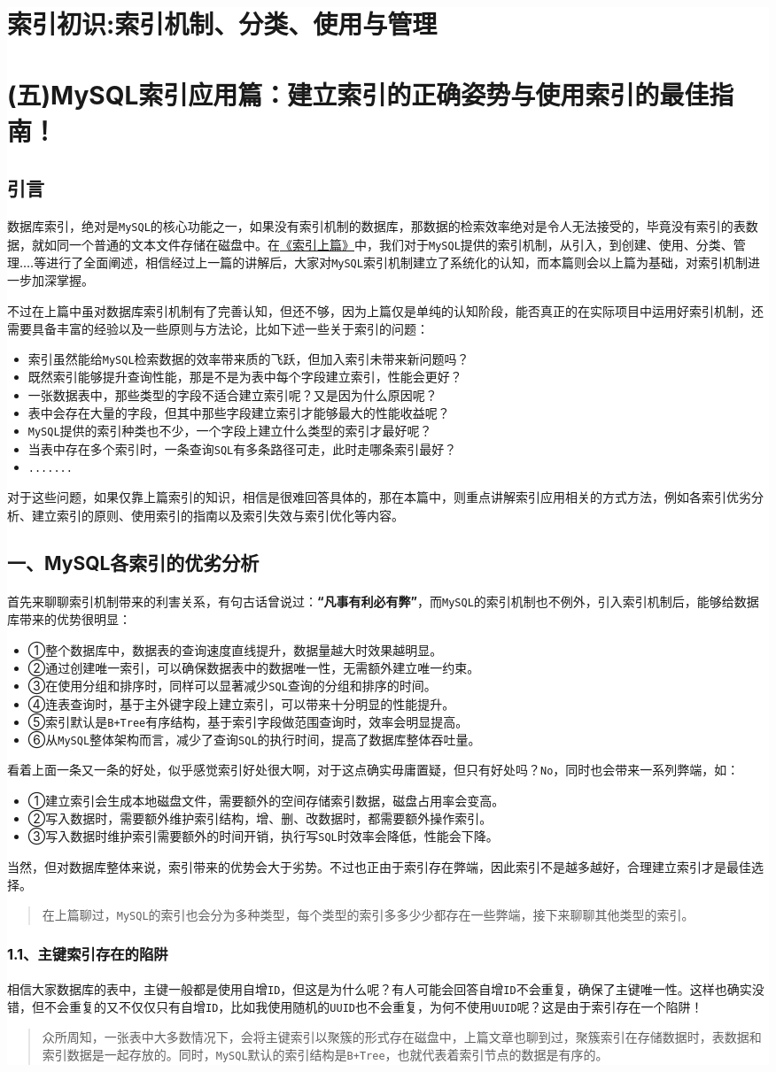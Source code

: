 # 索引初识:索引机制、分类、使用与管理




# (五)MySQL索引应用篇：建立索引的正确姿势与使用索引的最佳指南！

## 引言

  数据库索引，绝对是`MySQL`的核心功能之一，如果没有索引机制的数据库，那数据的检索效率绝对是令人无法接受的，毕竟没有索引的表数据，就如同一个普通的文本文件存储在磁盘中。在[《索引上篇》](https://juejin.cn/post/7147609139974242317)中，我们对于`MySQL`提供的索引机制，从引入，到创建、使用、分类、管理....等进行了全面阐述，相信经过上一篇的讲解后，大家对`MySQL`索引机制建立了系统化的认知，而本篇则会以上篇为基础，对索引机制进一步加深掌握。

  不过在上篇中虽对数据库索引机制有了完善认知，但还不够，因为上篇仅是单纯的认知阶段，能否真正的在实际项目中运用好索引机制，还需要具备丰富的经验以及一些原则与方法论，比如下述一些关于索引的问题：

- 索引虽然能给`MySQL`检索数据的效率带来质的飞跃，但加入索引未带来新问题吗？
- 既然索引能够提升查询性能，那是不是为表中每个字段建立索引，性能会更好？
- 一张数据表中，那些类型的字段不适合建立索引呢？又是因为什么原因呢？
- 表中会存在大量的字段，但其中那些字段建立索引才能够最大的性能收益呢？
- `MySQL`提供的索引种类也不少，一个字段上建立什么类型的索引才最好呢？
- 当表中存在多个索引时，一条查询`SQL`有多条路径可走，此时走哪条索引最好？
- `.......`

对于这些问题，如果仅靠上篇索引的知识，相信是很难回答具体的，那在本篇中，则重点讲解索引应用相关的方式方法，例如各索引优劣分析、建立索引的原则、使用索引的指南以及索引失效与索引优化等内容。

## 一、MySQL各索引的优劣分析

  首先来聊聊索引机制带来的利害关系，有句古话曾说过：**“凡事有利必有弊”**，而`MySQL`的索引机制也不例外，引入索引机制后，能够给数据库带来的优势很明显：

- ①整个数据库中，数据表的查询速度直线提升，数据量越大时效果越明显。
- ②通过创建唯一索引，可以确保数据表中的数据唯一性，无需额外建立唯一约束。
- ③在使用分组和排序时，同样可以显著减少`SQL`查询的分组和排序的时间。
- ④连表查询时，基于主外键字段上建立索引，可以带来十分明显的性能提升。
- ⑤索引默认是`B+Tree`有序结构，基于索引字段做范围查询时，效率会明显提高。
- ⑥从`MySQL`整体架构而言，减少了查询`SQL`的执行时间，提高了数据库整体吞吐量。

看着上面一条又一条的好处，似乎感觉索引好处很大啊，对于这点确实毋庸置疑，但只有好处吗？`No`，同时也会带来一系列弊端，如：

- ①建立索引会生成本地磁盘文件，需要额外的空间存储索引数据，磁盘占用率会变高。
- ②写入数据时，需要额外维护索引结构，增、删、改数据时，都需要额外操作索引。
- ③写入数据时维护索引需要额外的时间开销，执行写`SQL`时效率会降低，性能会下降。

当然，但对数据库整体来说，索引带来的优势会大于劣势。不过也正由于索引存在弊端，因此索引不是越多越好，合理建立索引才是最佳选择。

> 在上篇聊过，`MySQL`的索引也会分为多种类型，每个类型的索引多多少少都存在一些弊端，接下来聊聊其他类型的索引。

### 1.1、主键索引存在的陷阱

  相信大家数据库的表中，主键一般都是使用自增`ID`，但这是为什么呢？有人可能会回答自增`ID`不会重复，确保了主键唯一性。这样也确实没错，但不会重复的又不仅仅只有自增`ID`，比如我使用随机的`UUID`也不会重复，为何不使用`UUID`呢？这是由于索引存在一个陷阱！

> 众所周知，一张表中大多数情况下，会将主键索引以聚簇的形式存在磁盘中，上篇文章也聊到过，聚簇索引在存储数据时，表数据和索引数据是一起存放的。同时，`MySQL`默认的索引结构是`B+Tree`，也就代表着索引节点的数据是有序的。
